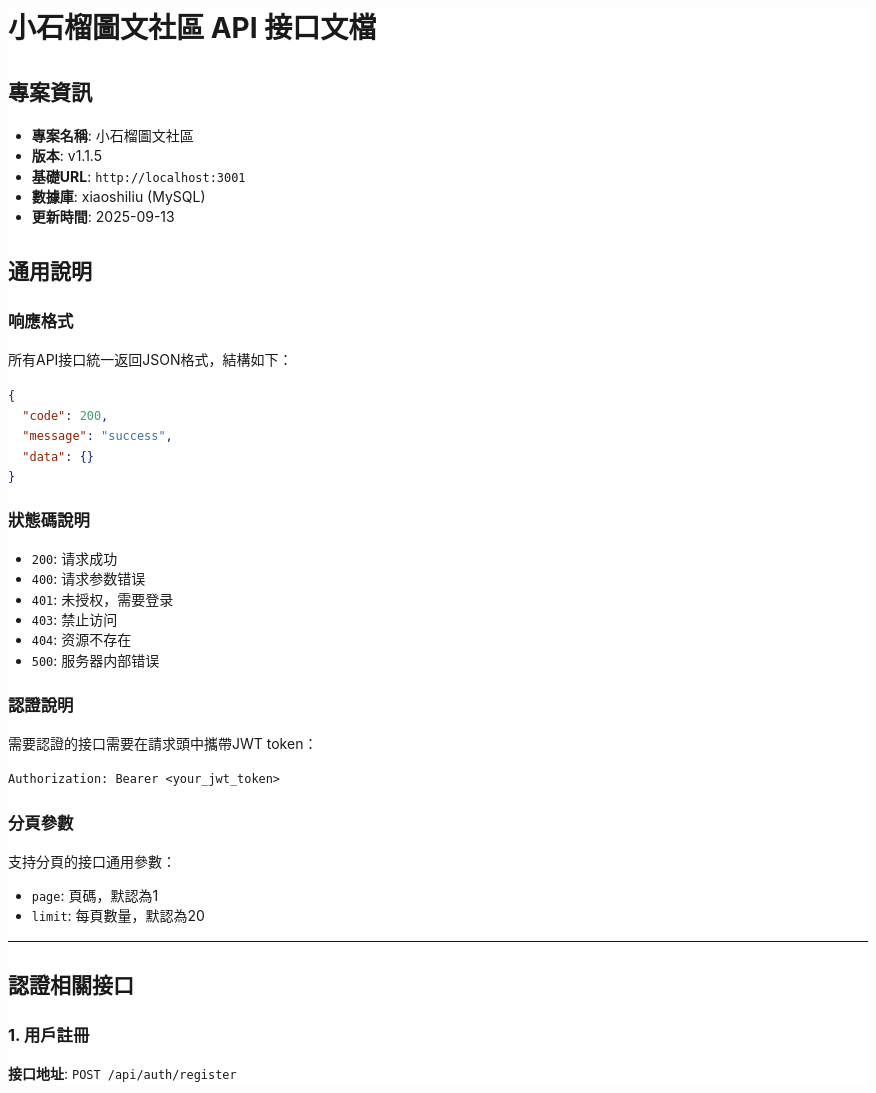 # 小石榴圖文社區 API 接口文檔

## 專案資訊
- **專案名稱**: 小石榴圖文社區
- **版本**: v1.1.5
- **基礎URL**: `http://localhost:3001`
- **數據庫**: xiaoshiliu (MySQL)
- **更新時間**: 2025-09-13

## 通用說明

### 响應格式
所有API接口統一返回JSON格式，結構如下：

```json
{
  "code": 200,
  "message": "success",
  "data": {}
}
```

### 狀態碼說明
- `200`: 请求成功
- `400`: 请求参数错误
- `401`: 未授权，需要登录
- `403`: 禁止访问
- `404`: 资源不存在
- `500`: 服务器内部错误

### 認證說明
需要認證的接口需要在請求頭中攜帶JWT token：
```
Authorization: Bearer <your_jwt_token>
```

### 分頁參數
支持分頁的接口通用參數：
- `page`: 頁碼，默認為1
- `limit`: 每頁數量，默認為20

---

## 認證相關接口

### 1. 用戶註冊
**接口地址**: `POST /api/auth/register`
